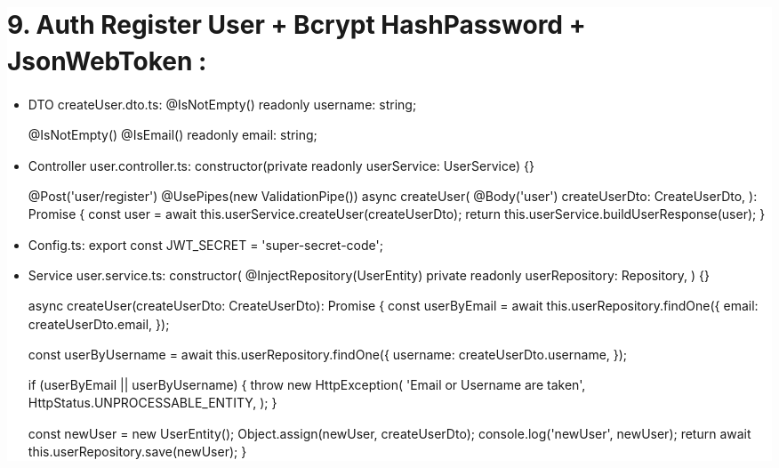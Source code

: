 

# 9. Auth Register User + Bcrypt HashPassword + JsonWebToken :
- DTO createUser.dto.ts:
  @IsNotEmpty()
  readonly username: string;
  
  @IsNotEmpty()
  @IsEmail()
  readonly email: string;

- Controller user.controller.ts:
  constructor(private readonly userService: UserService) {}

  @Post('user/register')
  @UsePipes(new ValidationPipe())
  async createUser(
    @Body('user') createUserDto: CreateUserDto,
  ): Promise<UserResponseInterface> {
    const user = await this.userService.createUser(createUserDto);
    return this.userService.buildUserResponse(user);
  }

- Config.ts:
  export const JWT_SECRET = 'super-secret-code';

- Service user.service.ts:
  constructor(
    @InjectRepository(UserEntity)
    private readonly userRepository: Repository<UserEntity>,
  ) {}

  async createUser(createUserDto: CreateUserDto): Promise<UserEntity> {
    const userByEmail = await this.userRepository.findOne({
      email: createUserDto.email,
    });

    const userByUsername = await this.userRepository.findOne({
      username: createUserDto.username,
    });

    if (userByEmail || userByUsername) {
      throw new HttpException(
        'Email or Username are taken',
        HttpStatus.UNPROCESSABLE_ENTITY,
      );
    }

    const newUser = new UserEntity();
    Object.assign(newUser, createUserDto);
    console.log('newUser', newUser);
    return await this.userRepository.save(newUser);
  }
